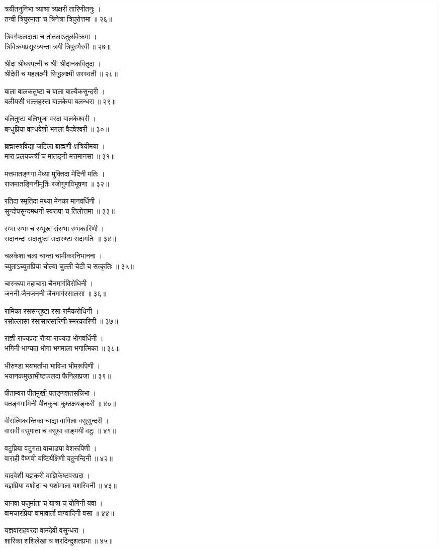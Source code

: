 त्रयीतनुनिभा त्र्याश्रा त्र्यक्षरी तारिणीतनुः ।  
तन्वी त्रिपुरमाता च त्रिनेत्रा त्रिपुरोत्तमा ॥ २६॥  
  
त्रिवर्गफलदाता च तोतलाऽतुलविक्रमा ।  
त्रिविक्रमप्रसूस्त्र्यन्ता त्रयी त्रिपुरभैरवी ॥ २७॥  
  
श्रीदा श्रीधरपत्नी च श्रीः श्रीदानकवितृदा ।  
श्रीदेवी च महलक्ष्मीः सिद्धलक्ष्मी सरस्वती ॥ २८॥  
  
बाला बालकतुष्टा च बाला बाल्यैकसुन्दरी ।  
बलीयसी भल्लहस्ता बालकेया बलन्धरा ॥ २९॥  
  
बलितुष्टा बलिभुजा वरदा बालकेश्वरी ।  
बन्धुप्रिया वान्धवेशी भगला वैदवेश्वरी ॥ ३०॥  
  
ब्रह्मास्त्रविद्या जटिला ब्राह्मणी क्षत्रियीमया ।  
मारा प्रलयकर्त्री च मातङ्गी मत्तमानसा ॥ ३१॥  
  
मत्तमातङ्गगा मेध्या मुक्तिदा मेदिनी मतिः ।  
राजमातङ्गिनीमूर्तिः रजोगुणविभूषणा ॥ ३२॥  
  
रतिदा स्मृतिदा मथ्या मेनका मानवर्धिनी ।  
सुन्दोपसुन्दमथनी स्वरूपा च तिलोत्तमा ॥ ३३॥  
  
रम्भा रम्भा च रम्भूरूः संरम्भा रम्भकारिणी ।  
सदानन्दा सदातुष्टा सदारुष्टा सदागतिः ॥ ३४॥  
  
चलकेशा चला चान्ता चामीकरनिभानना ।  
च्युताऽच्युतप्रिया चोल्या चुल्ली चेटी च सत्कृतिः ॥ ३५॥  
  
चारुरूपा महाचारा चैनमार्गविरोधिनी ।  
जननी जैनजननी जैनमार्गरसालसा ॥ ३६॥  
  
रामिका रससन्तुष्टा रसा रामैकरोधिनी ।  
रसोल्लासा रसासारसारिणी स्मरकारिणी ॥ ३७॥  
  
राज्ञी राज्यप्रदा रौप्या राज्यदा भोगवर्धिनी ।  
भगिनी भाग्यदा भोगा भगमाला भगात्मिका ॥ ३८॥  
  
भीरुण्डा भयभर्ताभा भाविभा भीमरूपिणी ।  
भयानकमुखाभीष्टफलदा फैनिलाप्रजा ॥ ३९॥  
  
पीताम्वरा पीतमुखी पतङ्गशतसन्निभा ।  
पतङ्गगामिनी पीनकुचा कुष्ठक्षयङ्करी ॥ ४०॥  
  
वीरात्मिकान्तिका चाद्या वागिला वसुसुन्दरी ।  
वासवी वसुमाता च वसुधा वाङ्मयी वटुः ॥ ४१॥  
  
वटुप्रिया वटुगता वाचाड्या वेशरूपिणी ।  
वाराही वैष्णवी यष्टिर्यक्षिणी यदुनन्दिनी ॥ ४२॥  
  
यादवेशी यज्ञकरी याज्ञिकेष्टवरप्रदा ।  
यज्ञप्रिया यशोदा च यशोमाला यशस्विनी ॥ ४३॥  
  
यानवा यजुर्माता च यात्रा च योगिनी यवा ।  
वामचारप्रिया वामावार्ता वाग्वादिनी वसा ॥ ४४॥  
  
यज्ञवाराहवरदा वामदेवी वसुन्धरा ।  
शारिका शशिलेखा च शरदिन्दुशतप्रभा ॥ ४५॥  
  